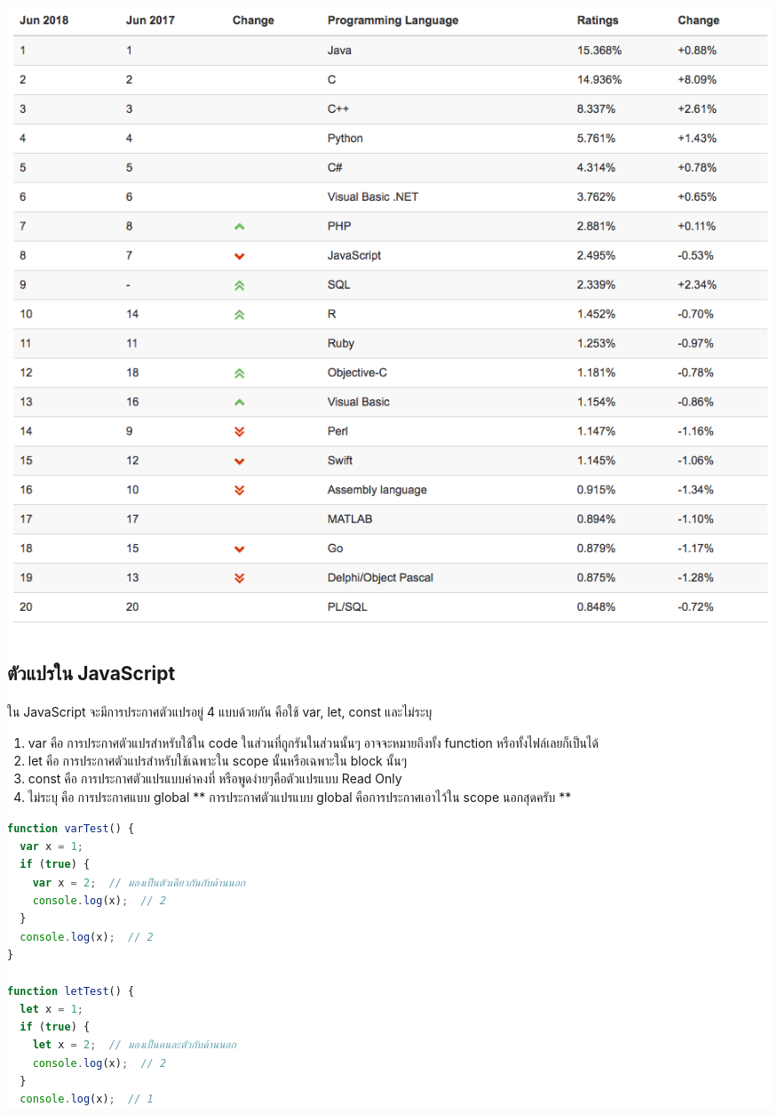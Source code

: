 ![](images/2018-06-11-17-11-22.png#center)

## ตัวแปรใน JavaScript
ใน JavaScript จะมีการประกาศตัวแปรอยู่ 4 แบบด้วยกัน คือใช้ var, let, const และไม่ระบุ

1. var คือ การประกาศตัวแปรสำหรับใช้ใน code ในส่วนที่ถูกรันในส่วนนั้นๆ อาจจะหมายถึงทั้ง function หรือทั้งไฟล์เลยก็เป็นได้
2. let คือ การประกาศตัวแปรสำหรับใช้เฉพาะใน scope นั้นหรือเฉพาะใน block นั้นๆ
3. const คือ การประกาศตัวแปรแบบค่าคงที่ หรือพูดง่ายๆคือตัวแปรแบบ Read Only
4. ไม่ระบุ คือ การประกาศแบบ global ** การประกาศตัวแปรแบบ global คือการประกาศเอาไว้ใน scope นอกสุดครับ **

```js
function varTest() {
  var x = 1;
  if (true) {
    var x = 2;  // มองเป็นตัวเดียวกันกับด้านนอก
    console.log(x);  // 2
  }
  console.log(x);  // 2
}

function letTest() {
  let x = 1;
  if (true) {
    let x = 2;  // มองเป็นคนละตัวกับด้านนอก
    console.log(x);  // 2
  }
  console.log(x);  // 1
```